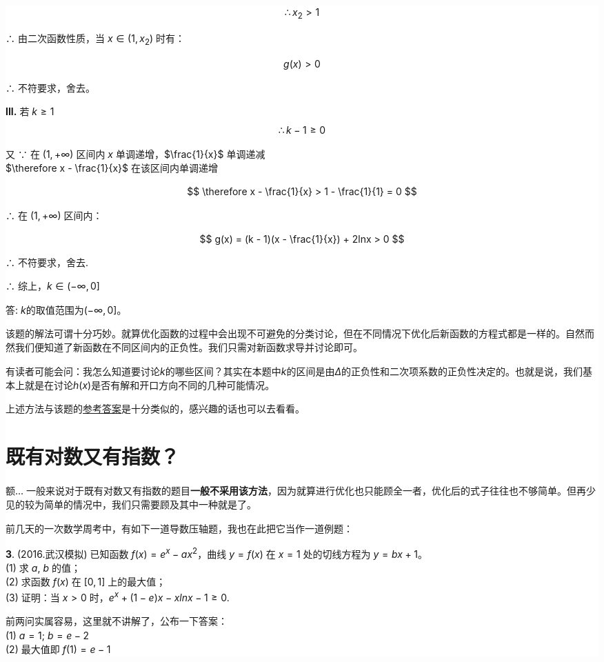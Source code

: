 $$
\therefore x_2 > 1
$$

$\therefore$ 由二次函数性质，当 $x \in (1, x_2)$ 时有：

$$
g(x) > 0
$$

$\therefore$ 不符要求，舍去。

**III.** 若 $k \ge 1$  
$$
\therefore k - 1 \ge 0
$$

又 $\because$ 在 $(1,+\infty)$ 区间内 $x$ 单调递增，$\frac{1}{x}$ 单调递减  
$\therefore x - \frac{1}{x}$ 在该区间内单调递增  

$$
\therefore x - \frac{1}{x} > 1 - \frac{1}{1} = 0
$$

$\therefore$ 在 $(1,+\infty)$ 区间内：

$$
g(x) = (k - 1)(x - \frac{1}{x}) + 2lnx > 0
$$

$\therefore$ 不符要求，舍去.

$\therefore$ 综上，$k \in (-\infty,0]$

答: $k$的取值范围为$(-\infty,0]$。

该题的解法可谓十分巧妙。就算优化函数的过程中会出现不可避免的分类讨论，但在不同情况下优化后新函数的方程式都是一样的。自然而然我们便知道了新函数在不同区间内的正负性。我们只需对新函数求导并讨论即可。

有读者可能会问：我怎么知道要讨论$k$的哪些区间？其实在本题中$k$的区间是由$\Delta$的正负性和二次项系数的正负性决定的。也就是说，我们基本上就是在讨论$h(x)$是否有解和开口方向不同的几种可能情况。

上述方法与该题的[参考答案](http://www.mofangge.com/html/qDetail/02/g3/201108/7oeag302255882.html)是十分类似的，感兴趣的话也可以去看看。

# 既有对数又有指数？

额... 一般来说对于既有对数又有指数的题目**一般不采用该方法**，因为就算进行优化也只能顾全一者，优化后的式子往往也不够简单。但再少见的较为简单的情况中，我们只需要顾及其中一种就是了。

前几天的一次数学周考中，有如下一道导数压轴题，我也在此把它当作一道例题：  

**3**. (2016.武汉模拟) 已知函数 $f(x) = e^x - ax^2$，曲线 $y = f(x)$ 在 $x = 1$ 处的切线方程为 $y = bx + 1$。  
(1) 求 $a$, $b$ 的值；  
(2) 求函数 $f(x)$ 在 $[0,1]$ 上的最大值；  
(3) 证明：当 $x > 0$ 时，$e^x + (1 - e)x - xlnx -1 \ge 0$.  

前两问实属容易，这里就不讲解了，公布一下答案：  
(1) $a = 1$;  $b = e - 2$  
(2) 最大值即 $f(1) = e - 1$  
